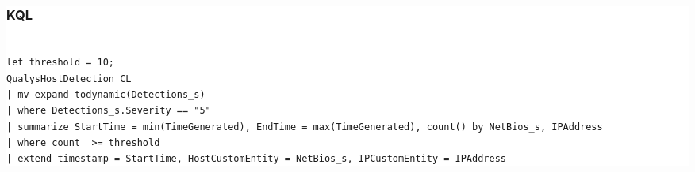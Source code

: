 ### KQL
```kql

let threshold = 10;
QualysHostDetection_CL
| mv-expand todynamic(Detections_s)
| where Detections_s.Severity == "5"
| summarize StartTime = min(TimeGenerated), EndTime = max(TimeGenerated), count() by NetBios_s, IPAddress
| where count_ >= threshold
| extend timestamp = StartTime, HostCustomEntity = NetBios_s, IPCustomEntity = IPAddress

```
